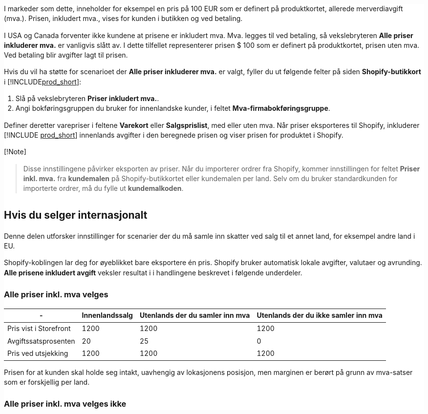 I markeder som dette, inneholder for eksempel en pris på 100 EUR som er definert på produktkortet, allerede merverdiavgift (mva.). Prisen, inkludert mva., vises for kunden i butikken og ved betaling.  

I USA og Canada forventer ikke kundene at prisene er inkludert mva. Mva. legges til ved betaling, så vekslebryteren **Alle priser inkluderer mva.** er vanligvis slått av. I dette tilfellet representerer prisen $ 100 som er definert på produktkortet, prisen uten mva. Ved betaling blir avgifter lagt til prisen.

Hvis du vil ha støtte for scenarioet der **Alle priser inkluderer mva.** er valgt, fyller du ut følgende felter på siden **Shopify-butikkort** i [!INCLUDE[prod_short](../includes/prod_short.md)]:  

1. Slå på vekslebryteren **Priser inkludert mva.**.  
2. Angi bokføringsgruppen du bruker for innenlandske kunder, i feltet **Mva-firmabokføringsgruppe**.  

Definer deretter varepriser i feltene **Varekort** eller **Salgsprislist**, med eller uten mva. Når priser eksporteres til Shopify, inkluderer [!INCLUDE [prod_short](../includes/prod_short.md)] innenlands avgifter i den beregnede prisen og viser prisen for produktet i Shopify.

[!Note]
> Disse innstillingene påvirker eksporten av priser. Når du importerer ordrer fra Shopify, kommer innstillingen for feltet **Priser inkl. mva.** fra **kundemalen** på Shopify-butikkortet eller kundemalen per land. Selv om du bruker standardkunden for importerte ordrer, må du fylle ut **kundemalkoden**.

## <a name="if-you-sell-internationally"></a><a name="if-you-sell-internationally"></a><a name="if-you-sell-internationally"></a>Hvis du selger internasjonalt

Denne delen utforsker innstillinger for scenarier der du må samle inn skatter ved salg til et annet land, for eksempel andre land i EU.

Shopify-koblingen lar deg for øyeblikket bare eksportere én pris. Shopify bruker automatisk lokale avgifter, valutaer og avrunding. **Alle prisene inkludert avgift** veksler resultat i i handlingene beskrevet i følgende underdeler.

### <a name="all-prices-include-tax-is-selected"></a><a name="all-prices-include-tax-is-selected"></a><a name="all-prices-include-tax-is-selected"></a>Alle priser inkl. mva velges

|-|Innenlandssalg|Utenlands der du samler inn mva|Utenlands der du ikke samler inn mva|
|------------------------|--------|--------|--------|
|Pris vist i Storefront|1200|1200|1200|
|Avgiftssatsprosenten|20|25|0|
|Pris ved utsjekking|1200|1200|1200|

Prisen for at kunden skal holde seg intakt, uavhengig av lokasjonens posisjon, men marginen er berørt på grunn av mva-satser som er forskjellig per land.

### <a name="all-prices-include-tax-is-not-selected"></a><a name="all-prices-include-tax-is-not-selected"></a><a name="all-prices-include-tax-is-not-selected"></a>Alle priser inkl. mva velges ikke
